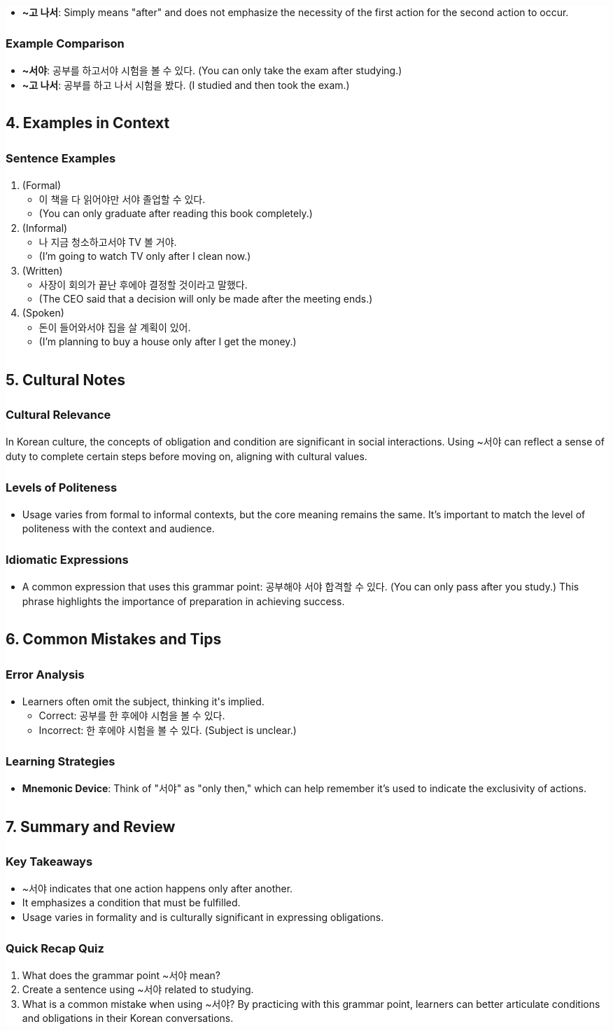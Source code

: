 - **~고 나서**: Simply means "after" and does not emphasize the necessity of the first action for the second action to occur.
### Example Comparison
- **~서야**: 공부를 하고서야 시험을 볼 수 있다. (You can only take the exam after studying.)
- **~고 나서**: 공부를 하고 나서 시험을 봤다. (I studied and then took the exam.)
## 4. Examples in Context
### Sentence Examples
1. (Formal)
   - 이 책을 다 읽어야만 서야 졸업할 수 있다.
   - (You can only graduate after reading this book completely.)
2. (Informal)
   - 나 지금 청소하고서야 TV 볼 거야.
   - (I’m going to watch TV only after I clean now.)
3. (Written)
   - 사장이 회의가 끝난 후에야 결정할 것이라고 말했다.
   - (The CEO said that a decision will only be made after the meeting ends.)
4. (Spoken)
   - 돈이 들어와서야 집을 살 계획이 있어.
   - (I’m planning to buy a house only after I get the money.)
## 5. Cultural Notes
### Cultural Relevance
In Korean culture, the concepts of obligation and condition are significant in social interactions. Using ~서야 can reflect a sense of duty to complete certain steps before moving on, aligning with cultural values.
### Levels of Politeness
- Usage varies from formal to informal contexts, but the core meaning remains the same. It’s important to match the level of politeness with the context and audience.
### Idiomatic Expressions
- A common expression that uses this grammar point: 공부해야 서야 합격할 수 있다. (You can only pass after you study.) This phrase highlights the importance of preparation in achieving success.
## 6. Common Mistakes and Tips
### Error Analysis
- Learners often omit the subject, thinking it's implied.
  - Correct: 공부를 한 후에야 시험을 볼 수 있다.
  - Incorrect: 한 후에야 시험을 볼 수 있다. (Subject is unclear.)
### Learning Strategies
- **Mnemonic Device**: Think of "서야" as "only then," which can help remember it’s used to indicate the exclusivity of actions.
## 7. Summary and Review
### Key Takeaways
- ~서야 indicates that one action happens only after another.
- It emphasizes a condition that must be fulfilled.
- Usage varies in formality and is culturally significant in expressing obligations.
### Quick Recap Quiz
1. What does the grammar point ~서야 mean?
2. Create a sentence using ~서야 related to studying.
3. What is a common mistake when using ~서야? 
By practicing with this grammar point, learners can better articulate conditions and obligations in their Korean conversations.
